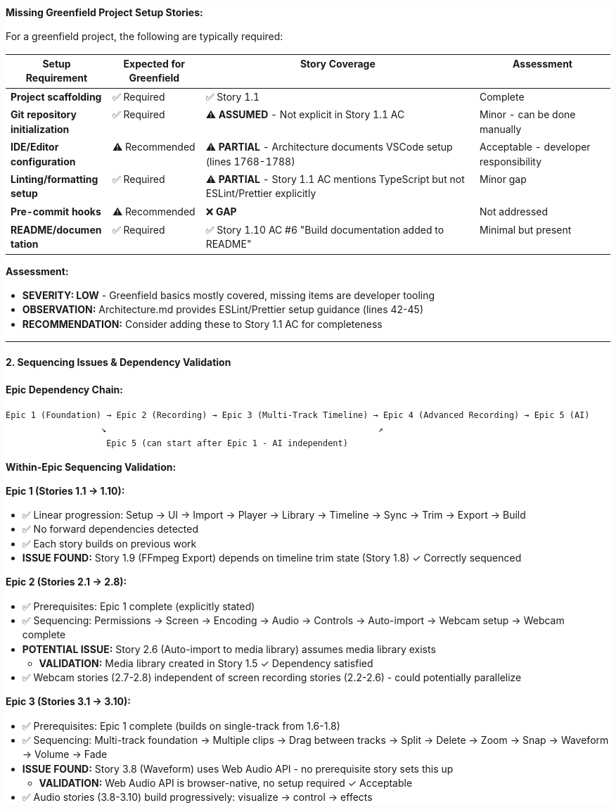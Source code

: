 
**Missing Greenfield Project Setup Stories:**

For a greenfield project, the following are typically required:

| Setup Requirement | Expected for Greenfield | Story Coverage | Assessment |
|-------------------|------------------------|----------------|------------|
| **Project scaffolding** | ✅ Required | ✅ Story 1.1 | Complete |
| **Git repository initialization** | ✅ Required | ⚠️ **ASSUMED** - Not explicit in Story 1.1 AC | Minor - can be done manually |
| **IDE/Editor configuration** | ⚠️ Recommended | ⚠️ **PARTIAL** - Architecture documents VSCode setup (lines 1768-1788) | Acceptable - developer responsibility |
| **Linting/formatting setup** | ✅ Required | ⚠️ **PARTIAL** - Story 1.1 AC mentions TypeScript but not ESLint/Prettier explicitly | Minor gap |
| **Pre-commit hooks** | ⚠️ Recommended | ❌ **GAP** | Not addressed |
| **README/documentation** | ✅ Required | ✅ Story 1.10 AC #6 "Build documentation added to README" | Minimal but present |

**Assessment:**
- **SEVERITY: LOW** - Greenfield basics mostly covered, missing items are developer tooling
- **OBSERVATION:** Architecture.md provides ESLint/Prettier setup guidance (lines 42-45)
- **RECOMMENDATION:** Consider adding these to Story 1.1 AC for completeness

---

#### 2. Sequencing Issues & Dependency Validation

**Epic Dependency Chain:**

```
Epic 1 (Foundation) → Epic 2 (Recording) → Epic 3 (Multi-Track Timeline) → Epic 4 (Advanced Recording) → Epic 5 (AI)
                   ↘                                                      ↗
                    Epic 5 (can start after Epic 1 - AI independent)
```

**Within-Epic Sequencing Validation:**

**Epic 1 (Stories 1.1 → 1.10):**
- ✅ Linear progression: Setup → UI → Import → Player → Library → Timeline → Sync → Trim → Export → Build
- ✅ No forward dependencies detected
- ✅ Each story builds on previous work
- **ISSUE FOUND:** Story 1.9 (FFmpeg Export) depends on timeline trim state (Story 1.8) ✓ Correctly sequenced

**Epic 2 (Stories 2.1 → 2.8):**
- ✅ Prerequisites: Epic 1 complete (explicitly stated)
- ✅ Sequencing: Permissions → Screen → Encoding → Audio → Controls → Auto-import → Webcam setup → Webcam complete
- **POTENTIAL ISSUE:** Story 2.6 (Auto-import to media library) assumes media library exists
  - **VALIDATION:** Media library created in Story 1.5 ✓ Dependency satisfied
- ✅ Webcam stories (2.7-2.8) independent of screen recording stories (2.2-2.6) - could potentially parallelize

**Epic 3 (Stories 3.1 → 3.10):**
- ✅ Prerequisites: Epic 1 complete (builds on single-track from 1.6-1.8)
- ✅ Sequencing: Multi-track foundation → Multiple clips → Drag between tracks → Split → Delete → Zoom → Snap → Waveform → Volume → Fade
- **ISSUE FOUND:** Story 3.8 (Waveform) uses Web Audio API - no prerequisite story sets this up
  - **VALIDATION:** Web Audio API is browser-native, no setup required ✓ Acceptable
- ✅ Audio stories (3.8-3.10) build progressively: visualize → control → effects
